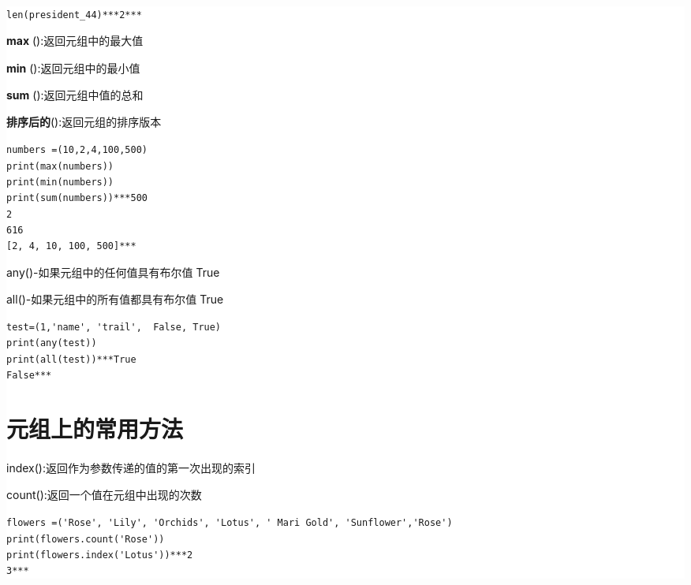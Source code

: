 ```
len(president_44)***2***
```

**max** ():返回元组中的最大值

**min** ():返回元组中的最小值

**sum** ():返回元组中值的总和

**排序后的**():返回元组的排序版本

```
numbers =(10,2,4,100,500)
print(max(numbers))
print(min(numbers))
print(sum(numbers))***500
2
616
[2, 4, 10, 100, 500]***
```

any()-如果元组中的任何值具有布尔值 True

all()-如果元组中的所有值都具有布尔值 True

```
test=(1,'name', 'trail',  False, True)
print(any(test))
print(all(test))***True
False***
```

# **元组上的常用方法**

index():返回作为参数传递的值的第一次出现的索引

count():返回一个值在元组中出现的次数

```
flowers =('Rose', 'Lily', 'Orchids', 'Lotus', ' Mari Gold', 'Sunflower','Rose')
print(flowers.count('Rose'))
print(flowers.index('Lotus'))***2 
3***
```